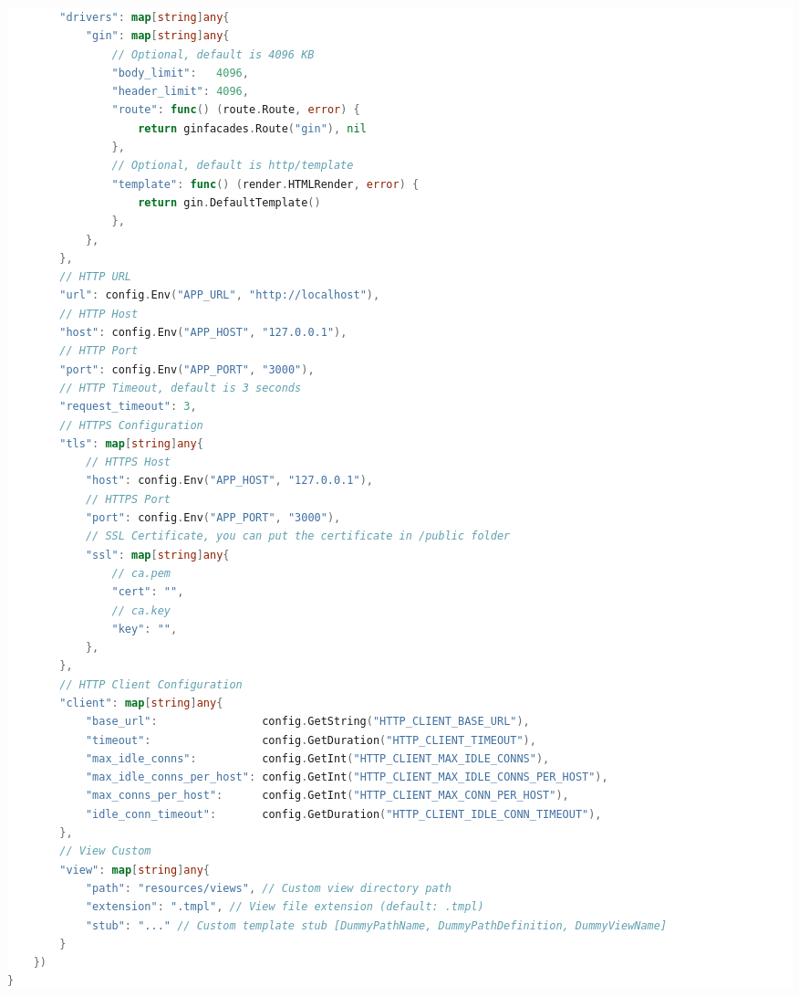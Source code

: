 ```go
		"drivers": map[string]any{
			"gin": map[string]any{
				// Optional, default is 4096 KB
				"body_limit":   4096,
				"header_limit": 4096,
				"route": func() (route.Route, error) {
					return ginfacades.Route("gin"), nil
				},
				// Optional, default is http/template
				"template": func() (render.HTMLRender, error) {
					return gin.DefaultTemplate()
				},
			},
		},
		// HTTP URL
		"url": config.Env("APP_URL", "http://localhost"),
		// HTTP Host
		"host": config.Env("APP_HOST", "127.0.0.1"),
		// HTTP Port
		"port": config.Env("APP_PORT", "3000"),
		// HTTP Timeout, default is 3 seconds
		"request_timeout": 3,
		// HTTPS Configuration
		"tls": map[string]any{
			// HTTPS Host
			"host": config.Env("APP_HOST", "127.0.0.1"),
			// HTTPS Port
			"port": config.Env("APP_PORT", "3000"),
			// SSL Certificate, you can put the certificate in /public folder
			"ssl": map[string]any{
				// ca.pem
				"cert": "",
				// ca.key
				"key": "",
			},
		},
		// HTTP Client Configuration
		"client": map[string]any{
			"base_url":                config.GetString("HTTP_CLIENT_BASE_URL"),
			"timeout":                 config.GetDuration("HTTP_CLIENT_TIMEOUT"),
			"max_idle_conns":          config.GetInt("HTTP_CLIENT_MAX_IDLE_CONNS"),
			"max_idle_conns_per_host": config.GetInt("HTTP_CLIENT_MAX_IDLE_CONNS_PER_HOST"),
			"max_conns_per_host":      config.GetInt("HTTP_CLIENT_MAX_CONN_PER_HOST"),
			"idle_conn_timeout":       config.GetDuration("HTTP_CLIENT_IDLE_CONN_TIMEOUT"),
		},
        // View Custom
        "view": map[string]any{
            "path": "resources/views", // Custom view directory path
            "extension": ".tmpl", // View file extension (default: .tmpl)
            "stub": "..." // Custom template stub [DummyPathName, DummyPathDefinition, DummyViewName]
        }
	})
}
```
